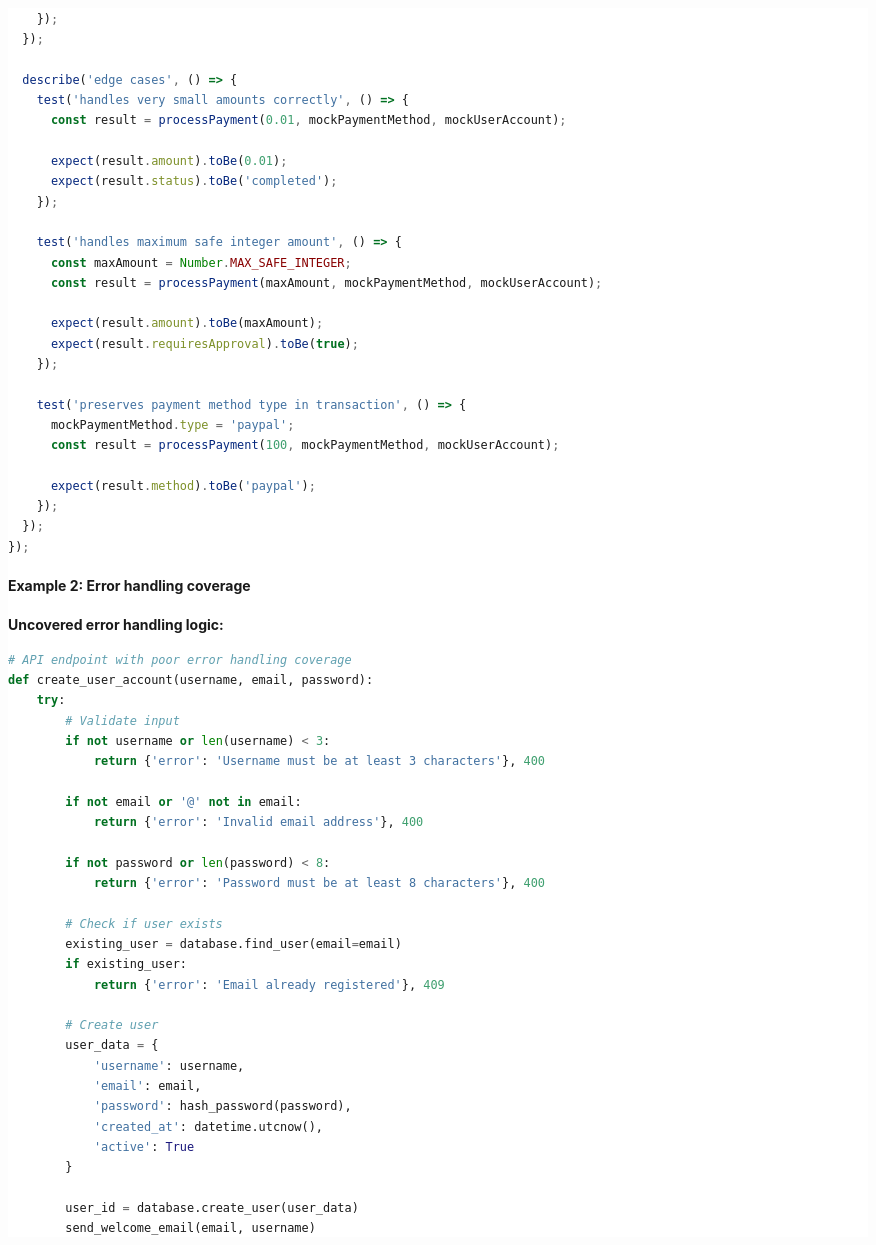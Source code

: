 ```javascript
    });
  });

  describe('edge cases', () => {
    test('handles very small amounts correctly', () => {
      const result = processPayment(0.01, mockPaymentMethod, mockUserAccount);

      expect(result.amount).toBe(0.01);
      expect(result.status).toBe('completed');
    });

    test('handles maximum safe integer amount', () => {
      const maxAmount = Number.MAX_SAFE_INTEGER;
      const result = processPayment(maxAmount, mockPaymentMethod, mockUserAccount);

      expect(result.amount).toBe(maxAmount);
      expect(result.requiresApproval).toBe(true);
    });

    test('preserves payment method type in transaction', () => {
      mockPaymentMethod.type = 'paypal';
      const result = processPayment(100, mockPaymentMethod, mockUserAccount);

      expect(result.method).toBe('paypal');
    });
  });
});
```

#### Example 2: Error handling coverage

**Uncovered error handling logic:**

```python
# API endpoint with poor error handling coverage
def create_user_account(username, email, password):
    try:
        # Validate input
        if not username or len(username) < 3:
            return {'error': 'Username must be at least 3 characters'}, 400

        if not email or '@' not in email:
            return {'error': 'Invalid email address'}, 400

        if not password or len(password) < 8:
            return {'error': 'Password must be at least 8 characters'}, 400

        # Check if user exists
        existing_user = database.find_user(email=email)
        if existing_user:
            return {'error': 'Email already registered'}, 409

        # Create user
        user_data = {
            'username': username,
            'email': email,
            'password': hash_password(password),
            'created_at': datetime.utcnow(),
            'active': True
        }

        user_id = database.create_user(user_data)
        send_welcome_email(email, username)

```